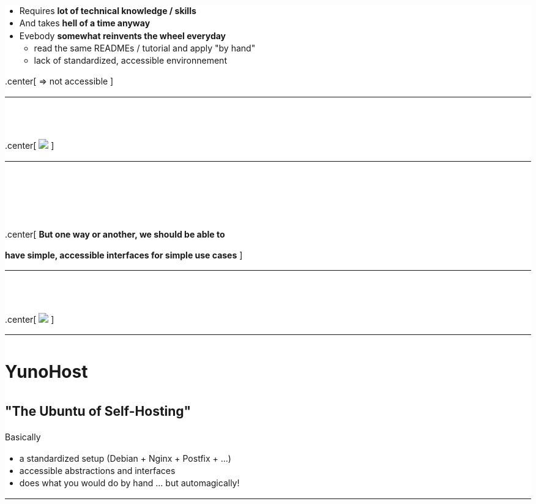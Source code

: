 - Requires **lot of technical knowledge / skills**
- And takes **hell of a time anyway**
- Evebody **somewhat reinvents the wheel everyday**
    - read the same READMEs / tutorial and apply "by hand"
    - lack of standardized, accessible environnement

.center[
=> not accessible
]

---

<br>
<br>

.center[
![](img/nobodygottimeforthat.jpg)
]


---

<br>
<br>
<br>
<br>

.center[
**But one way or another, we should be able to**

**have simple, accessible interfaces for simple use cases**
]

---

<br>
<br>

.center[
![](img/yunohost.jpg)
]

---

# YunoHost

## "The Ubuntu of Self-Hosting"

Basically
- a standardized setup (Debian + Nginx + Postfix + ...)
- accessible abstractions and interfaces
- does what you would do by hand ... but automagically!

---
